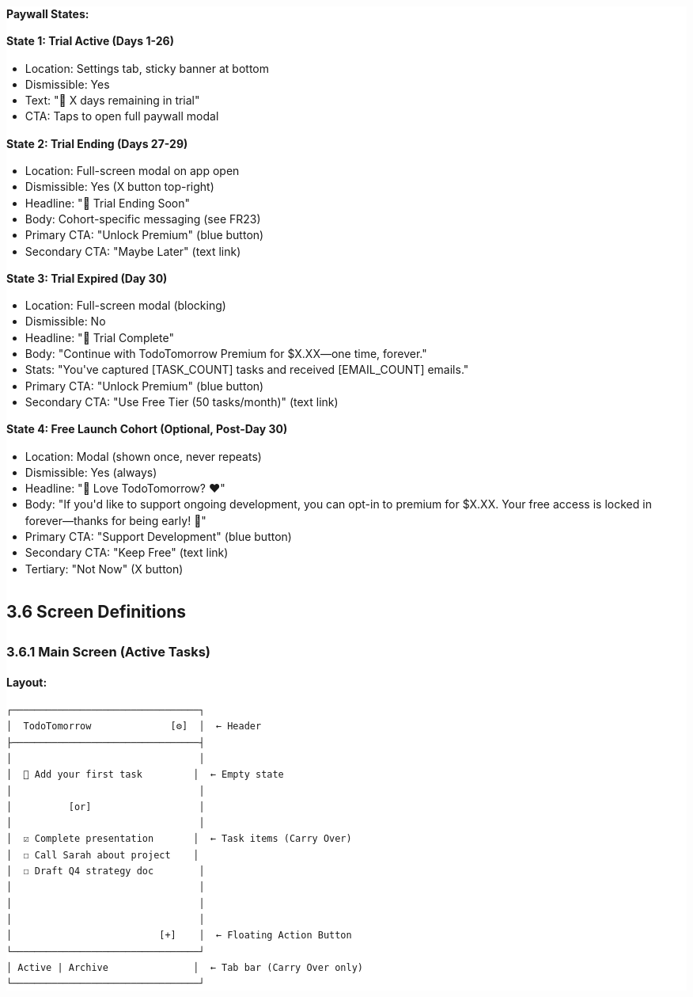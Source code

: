 **Paywall States:**

**State 1: Trial Active (Days 1-26)**
- Location: Settings tab, sticky banner at bottom
- Dismissible: Yes
- Text: "🌅 X days remaining in trial"
- CTA: Taps to open full paywall modal

**State 2: Trial Ending (Days 27-29)**
- Location: Full-screen modal on app open
- Dismissible: Yes (X button top-right)
- Headline: "🌅 Trial Ending Soon"
- Body: Cohort-specific messaging (see FR23)
- Primary CTA: "Unlock Premium" (blue button)
- Secondary CTA: "Maybe Later" (text link)

**State 3: Trial Expired (Day 30)**
- Location: Full-screen modal (blocking)
- Dismissible: No
- Headline: "🌅 Trial Complete"
- Body: "Continue with TodoTomorrow Premium for $X.XX—one time, forever."
- Stats: "You've captured [TASK_COUNT] tasks and received [EMAIL_COUNT] emails."
- Primary CTA: "Unlock Premium" (blue button)
- Secondary CTA: "Use Free Tier (50 tasks/month)" (text link)

**State 4: Free Launch Cohort (Optional, Post-Day 30)**
- Location: Modal (shown once, never repeats)
- Dismissible: Yes (always)
- Headline: "🌅 Love TodoTomorrow? ❤️"
- Body: "If you'd like to support ongoing development, you can opt-in to premium for $X.XX. Your free access is locked in forever—thanks for being early! 🎉"
- Primary CTA: "Support Development" (blue button)
- Secondary CTA: "Keep Free" (text link)
- Tertiary: "Not Now" (X button)

## 3.6 Screen Definitions

### 3.6.1 Main Screen (Active Tasks)

**Layout:**
```
┌─────────────────────────────────┐
│  TodoTomorrow              [⚙️]  │  ← Header
├─────────────────────────────────┤
│                                 │
│  🌅 Add your first task         │  ← Empty state
│                                 │
│          [or]                   │
│                                 │
│  ☑️ Complete presentation       │  ← Task items (Carry Over)
│  ☐ Call Sarah about project    │
│  ☐ Draft Q4 strategy doc        │
│                                 │
│                                 │
│                                 │
│                          [+]    │  ← Floating Action Button
└─────────────────────────────────┘
│ Active | Archive               │  ← Tab bar (Carry Over only)
└─────────────────────────────────┘
```
